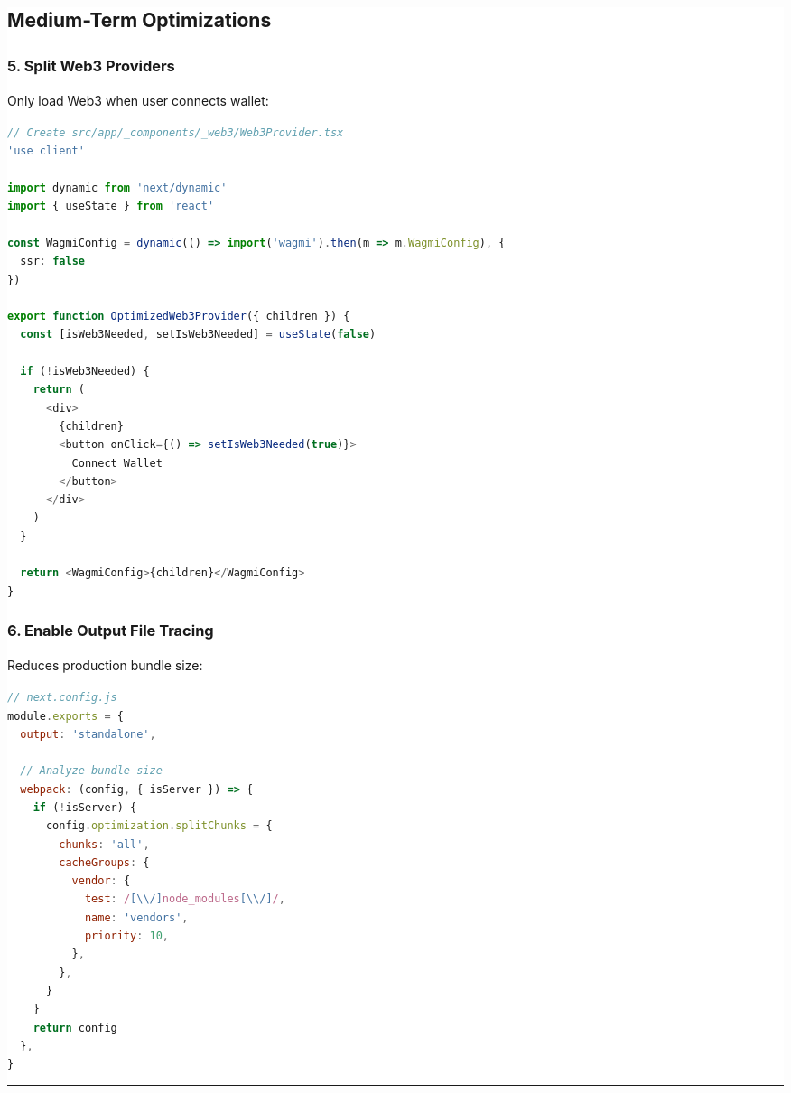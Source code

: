 
## Medium-Term Optimizations

### 5. Split Web3 Providers
Only load Web3 when user connects wallet:

```typescript
// Create src/app/_components/_web3/Web3Provider.tsx
'use client'

import dynamic from 'next/dynamic'
import { useState } from 'react'

const WagmiConfig = dynamic(() => import('wagmi').then(m => m.WagmiConfig), {
  ssr: false
})

export function OptimizedWeb3Provider({ children }) {
  const [isWeb3Needed, setIsWeb3Needed] = useState(false)
  
  if (!isWeb3Needed) {
    return (
      <div>
        {children}
        <button onClick={() => setIsWeb3Needed(true)}>
          Connect Wallet
        </button>
      </div>
    )
  }
  
  return <WagmiConfig>{children}</WagmiConfig>
}
```

### 6. Enable Output File Tracing
Reduces production bundle size:

```javascript
// next.config.js
module.exports = {
  output: 'standalone',
  
  // Analyze bundle size
  webpack: (config, { isServer }) => {
    if (!isServer) {
      config.optimization.splitChunks = {
        chunks: 'all',
        cacheGroups: {
          vendor: {
            test: /[\\/]node_modules[\\/]/,
            name: 'vendors',
            priority: 10,
          },
        },
      }
    }
    return config
  },
}
```

---